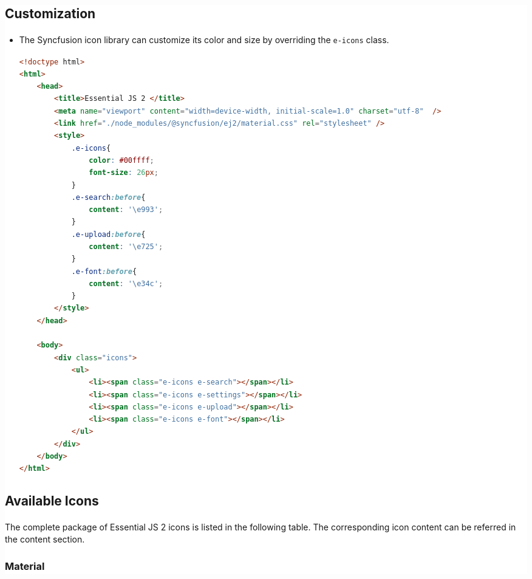 ## Customization

* The Syncfusion icon library can customize its color and size by overriding the `e-icons` class.

    ```html
    <!doctype html>
    <html>
        <head>
            <title>Essential JS 2 </title>
            <meta name="viewport" content="width=device-width, initial-scale=1.0" charset="utf-8"  />
            <link href="./node_modules/@syncfusion/ej2/material.css" rel="stylesheet" />
            <style>
                .e-icons{
                    color: #00ffff;
                    font-size: 26px;
                }
                .e-search:before{
                    content: '\e993';
                }
                .e-upload:before{
                    content: '\e725';
                }
                .e-font:before{
                    content: '\e34c';
                }
            </style>
        </head>

        <body>
            <div class="icons">
                <ul>
                    <li><span class="e-icons e-search"></span></li>
                    <li><span class="e-icons e-settings"></span></li>
                    <li><span class="e-icons e-upload"></span></li>
                    <li><span class="e-icons e-font"></span></li>
                </ul>
            </div>
        </body>
    </html>
    ```

## Available Icons

The complete package of Essential JS 2 icons is listed in the following table. The corresponding icon content can be referred in the content section.



### Material

<iframe class="doc-sample-frame" src="https://ej2.syncfusion.com/products/icons/material/demo.html" style="height:1000px;"></iframe>
